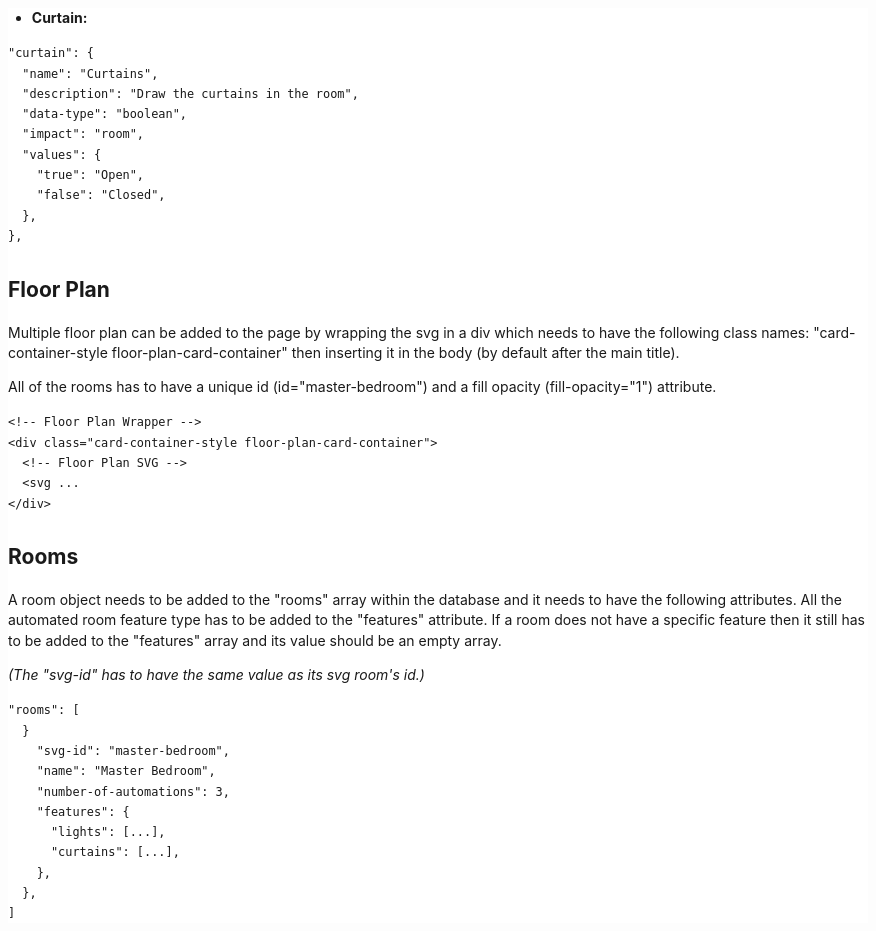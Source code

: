 <ul>
  <li><b>Curtain:</b></li>
</ul>

```
"curtain": {
  "name": "Curtains",
  "description": "Draw the curtains in the room",
  "data-type": "boolean",
  "impact": "room",
  "values": {
    "true": "Open",
    "false": "Closed",
  },
},
```

<h2>Floor Plan</h2>

<p>Multiple floor plan can be added to the page by wrapping the svg in a div which needs to have the following class names: "card-container-style floor-plan-card-container" then inserting it in the body (by default after the main title).</p>

<p>All of the rooms has to have a unique id (id="master-bedroom") and a fill opacity (fill-opacity="1") attribute.</p>

```
<!-- Floor Plan Wrapper -->
<div class="card-container-style floor-plan-card-container">
  <!-- Floor Plan SVG -->
  <svg ...
</div>
```

<h2>Rooms</h2>

<p>A room object needs to be added to the "rooms" array within the database and it needs to have the following attributes. All the automated room feature type has to be added to the "features" attribute. If a room does not have a specific feature then it still has to be added to the "features" array and its value should be an empty array.</p>

<p><i>(The "svg-id" has to have the same value as its svg room's id.)</i></p>

```
"rooms": [
  }
    "svg-id": "master-bedroom",
    "name": "Master Bedroom",
    "number-of-automations": 3,
    "features": {
      "lights": [...],
      "curtains": [...],
    },
  },
]
```
